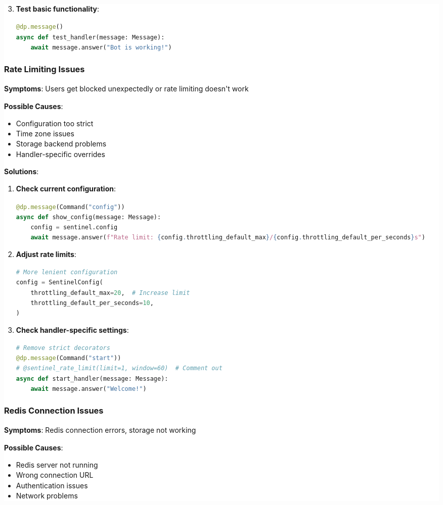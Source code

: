 3. **Test basic functionality**:
   ```python
   @dp.message()
   async def test_handler(message: Message):
       await message.answer("Bot is working!")
   ```

### Rate Limiting Issues

**Symptoms**: Users get blocked unexpectedly or rate limiting doesn't work

**Possible Causes**:
- Configuration too strict
- Time zone issues
- Storage backend problems
- Handler-specific overrides

**Solutions**:

1. **Check current configuration**:
   ```python
   @dp.message(Command("config"))
   async def show_config(message: Message):
       config = sentinel.config
       await message.answer(f"Rate limit: {config.throttling_default_max}/{config.throttling_default_per_seconds}s")
   ```

2. **Adjust rate limits**:
   ```python
   # More lenient configuration
   config = SentinelConfig(
       throttling_default_max=20,  # Increase limit
       throttling_default_per_seconds=10,
   )
   ```

3. **Check handler-specific settings**:
   ```python
   # Remove strict decorators
   @dp.message(Command("start"))
   # @sentinel_rate_limit(limit=1, window=60)  # Comment out
   async def start_handler(message: Message):
       await message.answer("Welcome!")
   ```

### Redis Connection Issues

**Symptoms**: Redis connection errors, storage not working

**Possible Causes**:
- Redis server not running
- Wrong connection URL
- Authentication issues
- Network problems
